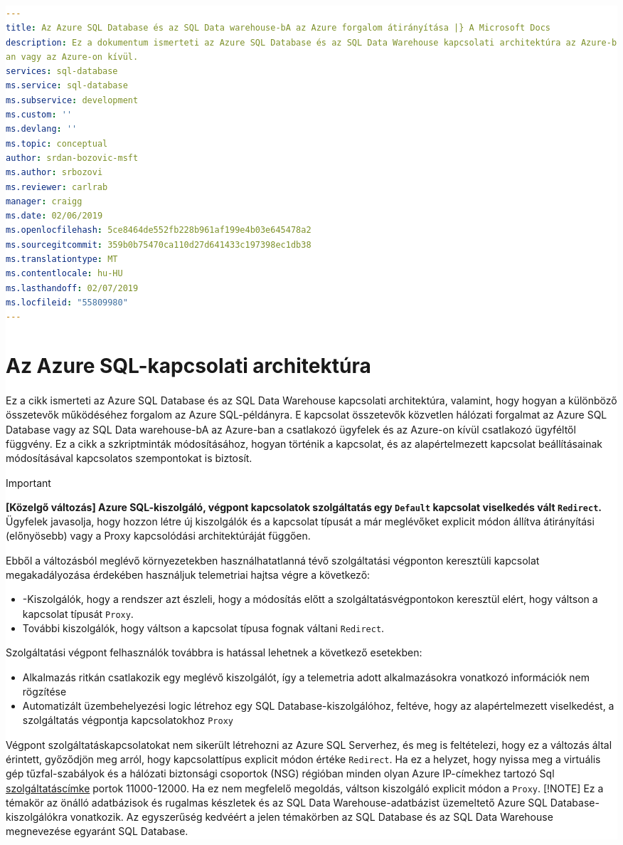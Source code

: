 ```yaml
---
title: Az Azure SQL Database és az SQL Data warehouse-bA az Azure forgalom átirányítása |} A Microsoft Docs
description: Ez a dokumentum ismerteti az Azure SQL Database és az SQL Data Warehouse kapcsolati architektúra az Azure-ban vagy az Azure-on kívül.
services: sql-database
ms.service: sql-database
ms.subservice: development
ms.custom: ''
ms.devlang: ''
ms.topic: conceptual
author: srdan-bozovic-msft
ms.author: srbozovi
ms.reviewer: carlrab
manager: craigg
ms.date: 02/06/2019
ms.openlocfilehash: 5ce8464de552fb228b961af199e4b03e645478a2
ms.sourcegitcommit: 359b0b75470ca110d27d641433c197398ec1db38
ms.translationtype: MT
ms.contentlocale: hu-HU
ms.lasthandoff: 02/07/2019
ms.locfileid: "55809980"
---
```

# <a name="azure-sql-connectivity-architecture"></a>Az Azure SQL-kapcsolati architektúra

Ez a cikk ismerteti az Azure SQL Database és az SQL Data Warehouse kapcsolati architektúra, valamint, hogy hogyan a különböző összetevők működéséhez forgalom az Azure SQL-példányra. E kapcsolat összetevők közvetlen hálózati forgalmat az Azure SQL Database vagy az SQL Data warehouse-bA az Azure-ban a csatlakozó ügyfelek és az Azure-on kívül csatlakozó ügyféltől függvény. Ez a cikk a szkriptminták módosításához, hogyan történik a kapcsolat, és az alapértelmezett kapcsolat beállításainak módosításával kapcsolatos szempontokat is biztosít.

> [!IMPORTANT]
> **[Közelgő változás] Azure SQL-kiszolgáló, végpont kapcsolatok szolgáltatás egy `Default` kapcsolat viselkedés vált `Redirect`.**
> Ügyfelek javasolja, hogy hozzon létre új kiszolgálók és a kapcsolat típusát a már meglévőket explicit módon állítva átirányítási (előnyösebb) vagy a Proxy kapcsolódási architektúráját függően.
>
> Ebből a változásból meglévő környezetekben használhatatlanná tévő szolgáltatási végponton keresztüli kapcsolat megakadályozása érdekében használjuk telemetriai hajtsa végre a következő:
> - -Kiszolgálók, hogy a rendszer azt észleli, hogy a módosítás előtt a szolgáltatásvégpontokon keresztül elért, hogy váltson a kapcsolat típusát `Proxy`.
> - További kiszolgálók, hogy váltson a kapcsolat típusa fognak váltani `Redirect`.
>
> Szolgáltatási végpont felhasználók továbbra is hatással lehetnek a következő esetekben:
> - Alkalmazás ritkán csatlakozik egy meglévő kiszolgálót, így a telemetria adott alkalmazásokra vonatkozó információk nem rögzítése
> - Automatizált üzembehelyezési logic létrehoz egy SQL Database-kiszolgálóhoz, feltéve, hogy az alapértelmezett viselkedést, a szolgáltatás végpontja kapcsolatokhoz `Proxy`
>
> Végpont szolgáltatáskapcsolatokat nem sikerült létrehozni az Azure SQL Serverhez, és meg is feltételezi, hogy ez a változás által érintett, győződjön meg arról, hogy kapcsolattípus explicit módon értéke `Redirect`. Ha ez a helyzet, hogy nyissa meg a virtuális gép tűzfal-szabályok és a hálózati biztonsági csoportok (NSG) régióban minden olyan Azure IP-címekhez tartozó Sql [szolgáltatáscímke](../virtual-network/security-overview.md#service-tags) portok 11000-12000. Ha ez nem megfelelő megoldás, váltson kiszolgáló explicit módon a `Proxy`.
> [!NOTE]
> Ez a témakör az önálló adatbázisok és rugalmas készletek és az SQL Data Warehouse-adatbázist üzemeltető Azure SQL Database-kiszolgálókra vonatkozik. Az egyszerűség kedvéért a jelen témakörben az SQL Database és az SQL Data Warehouse megnevezése egyaránt SQL Database.